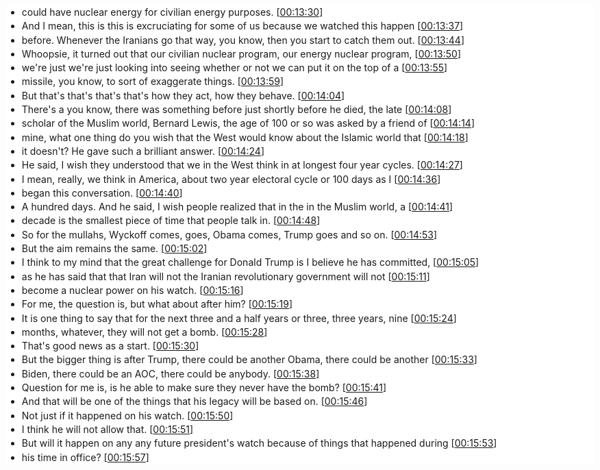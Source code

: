 *  could have nuclear energy for civilian energy purposes. [[00:13:30](https://www.youtube.com/watch?v=C4P3XSySBC8&t=810.1400000000001s)]
*  And I mean, this is this is excruciating for some of us because we watched this happen [[00:13:37](https://www.youtube.com/watch?v=C4P3XSySBC8&t=817.26s)]
*  before. Whenever the Iranians go that way, you know, then you start to catch them out. [[00:13:44](https://www.youtube.com/watch?v=C4P3XSySBC8&t=824.0999999999999s)]
*  Whoopsie, it turned out that our civilian nuclear program, our energy nuclear program, [[00:13:50](https://www.youtube.com/watch?v=C4P3XSySBC8&t=830.26s)]
*  we're just we're just looking into seeing whether or not we can put it on the top of a [[00:13:55](https://www.youtube.com/watch?v=C4P3XSySBC8&t=835.74s)]
*  missile, you know, to sort of exaggerate things. [[00:13:59](https://www.youtube.com/watch?v=C4P3XSySBC8&t=839.7s)]
*  But that's that's that's that's how they act, how they behave. [[00:14:04](https://www.youtube.com/watch?v=C4P3XSySBC8&t=844.1400000000001s)]
*  There's a you know, there was something before just shortly before he died, the late [[00:14:08](https://www.youtube.com/watch?v=C4P3XSySBC8&t=848.38s)]
*  scholar of the Muslim world, Bernard Lewis, the age of 100 or so was asked by a friend of [[00:14:14](https://www.youtube.com/watch?v=C4P3XSySBC8&t=854.34s)]
*  mine, what one thing do you wish that the West would know about the Islamic world that [[00:14:18](https://www.youtube.com/watch?v=C4P3XSySBC8&t=858.46s)]
*  it doesn't? He gave such a brilliant answer. [[00:14:24](https://www.youtube.com/watch?v=C4P3XSySBC8&t=864.5s)]
*  He said, I wish they understood that we in the West think in at longest four year cycles. [[00:14:27](https://www.youtube.com/watch?v=C4P3XSySBC8&t=867.54s)]
*  I mean, really, we think in America, about two year electoral cycle or 100 days as I [[00:14:36](https://www.youtube.com/watch?v=C4P3XSySBC8&t=876.18s)]
*  began this conversation. [[00:14:40](https://www.youtube.com/watch?v=C4P3XSySBC8&t=880.4599999999999s)]
*  A hundred days. And he said, I wish people realized that in the in the Muslim world, a [[00:14:41](https://www.youtube.com/watch?v=C4P3XSySBC8&t=881.4599999999999s)]
*  decade is the smallest piece of time that people talk in. [[00:14:48](https://www.youtube.com/watch?v=C4P3XSySBC8&t=888.8199999999999s)]
*  So for the mullahs, Wyckoff comes, goes, Obama comes, Trump goes and so on. [[00:14:53](https://www.youtube.com/watch?v=C4P3XSySBC8&t=893.94s)]
*  But the aim remains the same. [[00:15:02](https://www.youtube.com/watch?v=C4P3XSySBC8&t=902.82s)]
*  I think to my mind that the great challenge for Donald Trump is I believe he has committed, [[00:15:05](https://www.youtube.com/watch?v=C4P3XSySBC8&t=905.62s)]
*  as he has said that that Iran will not the Iranian revolutionary government will not [[00:15:11](https://www.youtube.com/watch?v=C4P3XSySBC8&t=911.22s)]
*  become a nuclear power on his watch. [[00:15:16](https://www.youtube.com/watch?v=C4P3XSySBC8&t=916.02s)]
*  For me, the question is, but what about after him? [[00:15:19](https://www.youtube.com/watch?v=C4P3XSySBC8&t=919.38s)]
*  It is one thing to say that for the next three and a half years or three, three years, nine [[00:15:24](https://www.youtube.com/watch?v=C4P3XSySBC8&t=924.3399999999999s)]
*  months, whatever, they will not get a bomb. [[00:15:28](https://www.youtube.com/watch?v=C4P3XSySBC8&t=928.3399999999999s)]
*  That's good news as a start. [[00:15:30](https://www.youtube.com/watch?v=C4P3XSySBC8&t=930.66s)]
*  But the bigger thing is after Trump, there could be another Obama, there could be another [[00:15:33](https://www.youtube.com/watch?v=C4P3XSySBC8&t=933.9399999999999s)]
*  Biden, there could be an AOC, there could be anybody. [[00:15:38](https://www.youtube.com/watch?v=C4P3XSySBC8&t=938.74s)]
*  Question for me is, is he able to make sure they never have the bomb? [[00:15:41](https://www.youtube.com/watch?v=C4P3XSySBC8&t=941.86s)]
*  And that will be one of the things that his legacy will be based on. [[00:15:46](https://www.youtube.com/watch?v=C4P3XSySBC8&t=946.18s)]
*  Not just if it happened on his watch. [[00:15:50](https://www.youtube.com/watch?v=C4P3XSySBC8&t=950.1s)]
*  I think he will not allow that. [[00:15:51](https://www.youtube.com/watch?v=C4P3XSySBC8&t=951.7s)]
*  But will it happen on any any future president's watch because of things that happened during [[00:15:53](https://www.youtube.com/watch?v=C4P3XSySBC8&t=953.54s)]
*  his time in office? [[00:15:57](https://www.youtube.com/watch?v=C4P3XSySBC8&t=957.78s)]